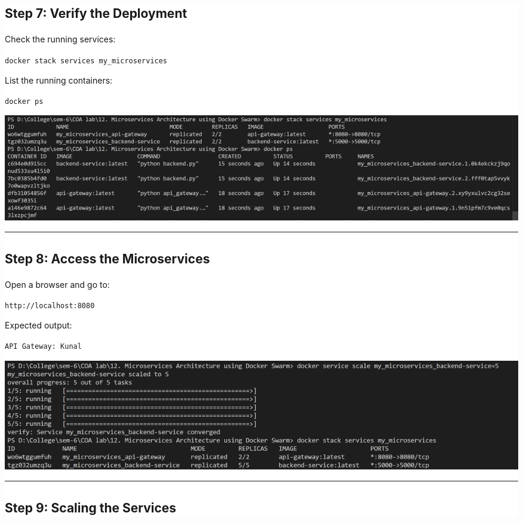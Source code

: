
## **Step 7: Verify the Deployment**

Check the running services:

```bash
docker stack services my_microservices
```

List the running containers:

```bash
docker ps
```
![img6](https://github.com/Kunal5520254/DockSpace-main/blob/main/DockSpace-main/12.%20Microservices%20Architecture%20using%20Docker%20Swarm/assets/6.png)

---

## **Step 8: Access the Microservices**

Open a browser and go to:

```
http://localhost:8080
```

Expected output:
```
API Gateway: Kunal
```
![img](https://github.com/Kunal5520254/DockSpace-main/blob/main/DockSpace-main/12.%20Microservices%20Architecture%20using%20Docker%20Swarm/assets/7.png)

---

## **Step 9: Scaling the Services**
